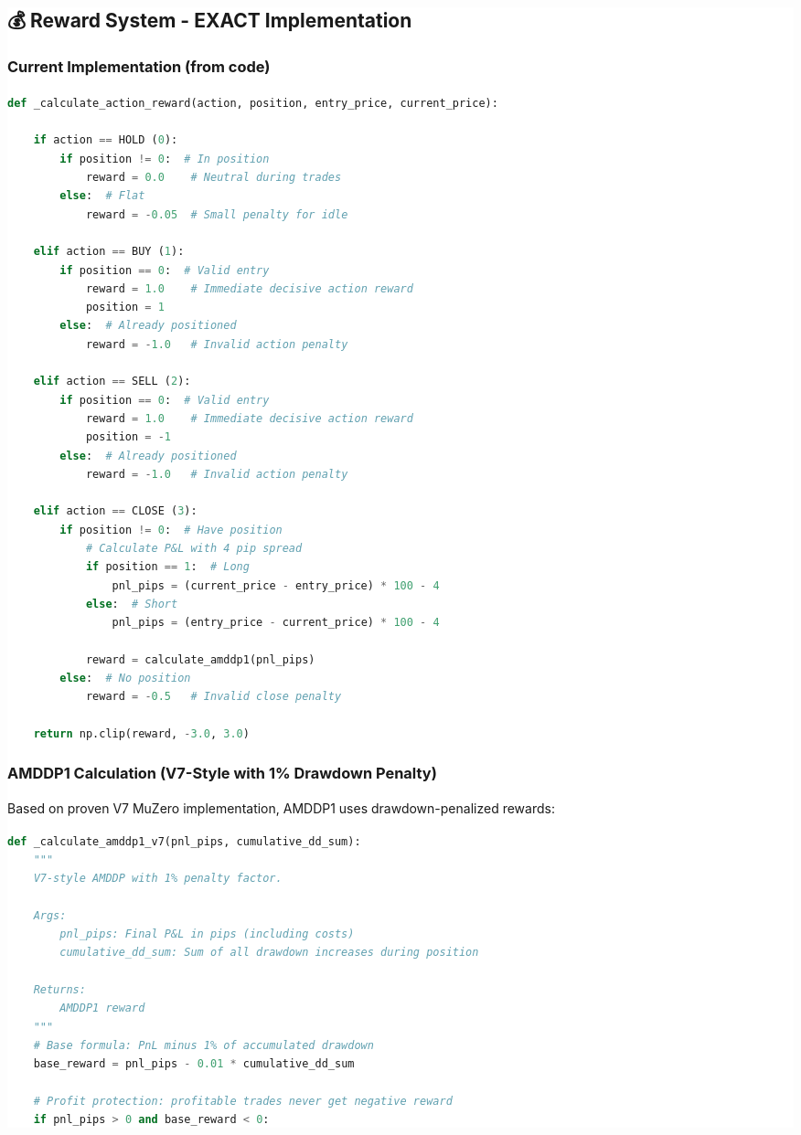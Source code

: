 
## 💰 Reward System - EXACT Implementation

### Current Implementation (from code)

```python
def _calculate_action_reward(action, position, entry_price, current_price):

    if action == HOLD (0):
        if position != 0:  # In position
            reward = 0.0    # Neutral during trades
        else:  # Flat
            reward = -0.05  # Small penalty for idle

    elif action == BUY (1):
        if position == 0:  # Valid entry
            reward = 1.0    # Immediate decisive action reward
            position = 1
        else:  # Already positioned
            reward = -1.0   # Invalid action penalty

    elif action == SELL (2):
        if position == 0:  # Valid entry
            reward = 1.0    # Immediate decisive action reward
            position = -1
        else:  # Already positioned
            reward = -1.0   # Invalid action penalty

    elif action == CLOSE (3):
        if position != 0:  # Have position
            # Calculate P&L with 4 pip spread
            if position == 1:  # Long
                pnl_pips = (current_price - entry_price) * 100 - 4
            else:  # Short
                pnl_pips = (entry_price - current_price) * 100 - 4

            reward = calculate_amddp1(pnl_pips)
        else:  # No position
            reward = -0.5   # Invalid close penalty

    return np.clip(reward, -3.0, 3.0)
```

### AMDDP1 Calculation (V7-Style with 1% Drawdown Penalty)

Based on proven V7 MuZero implementation, AMDDP1 uses drawdown-penalized rewards:

```python
def _calculate_amddp1_v7(pnl_pips, cumulative_dd_sum):
    """
    V7-style AMDDP with 1% penalty factor.

    Args:
        pnl_pips: Final P&L in pips (including costs)
        cumulative_dd_sum: Sum of all drawdown increases during position

    Returns:
        AMDDP1 reward
    """
    # Base formula: PnL minus 1% of accumulated drawdown
    base_reward = pnl_pips - 0.01 * cumulative_dd_sum

    # Profit protection: profitable trades never get negative reward
    if pnl_pips > 0 and base_reward < 0:
```